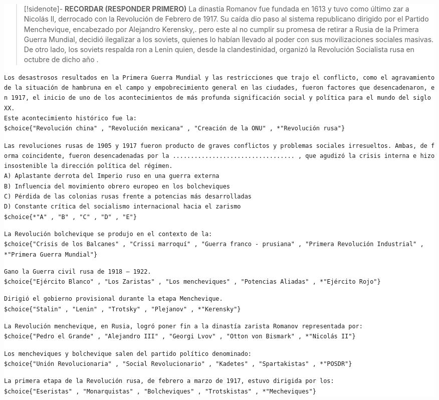 >[!sidenote]- **RECORDAR (RESPONDER PRIMERO)** 
>La dinastía Romanov fue fundada en 1613 y tuvo como último zar a Nicolás II, derrocado con la Revolución de Febrero de 1917. Su caída dio paso al sistema republicano dirigido por el Partido Menchevique, encabezado por Alejandro Kerensky,. pero este al no cumplir su promesa de retirar a Rusia de la Primera Guerra Mundial, decidió ilegalizar a los soviets, quienes lo habían llevado al poder con sus movilizaciones sociales masivas. De otro lado, los soviets respalda ron a Lenin quien, desde la clandestinidad, organizó la Revolución Socialista rusa en octubre de dicho año . 

```exercise
Los desastrosos resultados en la Primera Guerra Mundial y las restricciones que trajo el conflicto, como el agravamiento de la situación de hambruna en el campo y empobrecimiento general en las ciudades, fueron factores que desencadenaron, en 1917, el inicio de uno de los acontecimientos de más profunda significación social y política para el mundo del siglo XX.
Este acontecimiento histórico fue la:
$choice{"Revolución china" , "Revolución mexicana" , "Creación de la ONU" , *"Revolución rusa"}
```

```exercise
Las revoluciones rusas de 1905 y 1917 fueron producto de graves conflictos y problemas sociales irresueltos. Ambas, de forma coincidente, fueron desencadenadas por la .................................. , que agudizó la crisis interna e hizo insostenible la dirección política del régimen.
A) Aplastante derrota del Imperio ruso en una guerra externa
B) Influencia del movimiento obrero europeo en los bolcheviques
C) Pérdida de las colonias rusas frente a potencias más desarrolladas
D) Constante crítica del socialismo internacional hacia el zarismo
$choice{*"A" , "B" , "C" , "D" , "E"}
```

```exercise
La Revolución bolchevique se produjo en el contexto de la:
$choice{"Crisis de los Balcanes" , "Crissi marroquí" , "Guerra franco - prusiana" , "Primera Revolución Industrial" , *"Primera Guerra Mundial"}
```

```exercise
Gano la Guerra civil rusa de 1918 – 1922.
$choice{"Ejército Blanco" , "Los Zaristas" , "Los mencheviques" , "Potencias Aliadas" , *"Ejército Rojo"}
```

```exercise
Dirigió el gobierno provisional durante la etapa Menchevique.
$choice{"Stalin" , "Lenin" , "Trotsky" , "Plejanov" , *"Kerensky"}
```

```exercise
La Revolución menchevique, en Rusia, logró poner fin a la dinastía zarista Romanov representada por:
$choice{"Pedro el Grande" , "Alejandro III" , "Georgi Lvov" , "Otton von Bismark" , *"Nicolás II"}
```

```exercise
Los mencheviques y bolchevique salen del partido político denominado: 
$choice{"Unión Revolucionaria" , "Social Revolucionario" , "Kadetes" , "Spartakistas" , *"POSDR"}
```

```exercise
La primera etapa de la Revolución rusa, de febrero a marzo de 1917, estuvo dirigida por los:
$choice{"Eseristas" , "Monarquistas" , "Bolcheviques" , "Trotskistas" , *"Mecheviques"}
```
